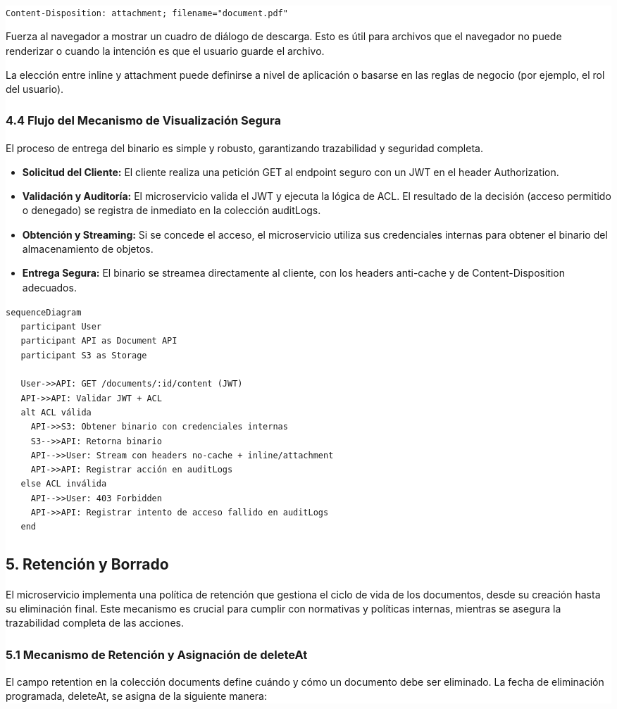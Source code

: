   ```http
  Content-Disposition: attachment; filename="document.pdf"
  ```
  Fuerza al navegador a mostrar un cuadro de diálogo de descarga. Esto es útil para archivos que el navegador no puede renderizar o cuando la intención es que el usuario guarde el archivo.

La elección entre inline y attachment puede definirse a nivel de aplicación o basarse en las reglas de negocio (por ejemplo, el rol del usuario).

### 4.4 Flujo del Mecanismo de Visualización Segura

El proceso de entrega del binario es simple y robusto, garantizando trazabilidad y seguridad completa.

- **Solicitud del Cliente:** El cliente realiza una petición GET al endpoint seguro con un JWT en el header Authorization.

- **Validación y Auditoría:** El microservicio valida el JWT y ejecuta la lógica de ACL. El resultado de la decisión (acceso permitido o denegado) se registra de inmediato en la colección auditLogs.

- **Obtención y Streaming:** Si se concede el acceso, el microservicio utiliza sus credenciales internas para obtener el binario del almacenamiento de objetos.

- **Entrega Segura:** El binario se streamea directamente al cliente, con los headers anti-cache y de Content-Disposition adecuados.

 ````mermaid 
sequenceDiagram
    participant User
    participant API as Document API
    participant S3 as Storage

    User->>API: GET /documents/:id/content (JWT)
    API->>API: Validar JWT + ACL
    alt ACL válida
      API->>S3: Obtener binario con credenciales internas
      S3-->>API: Retorna binario
      API-->>User: Stream con headers no-cache + inline/attachment
      API->>API: Registrar acción en auditLogs
    else ACL inválida
      API-->>User: 403 Forbidden
      API->>API: Registrar intento de acceso fallido en auditLogs
    end
 ````

## 5. Retención y Borrado

El microservicio implementa una política de retención que gestiona el ciclo de vida de los documentos, desde su creación hasta su eliminación final. Este mecanismo es crucial para cumplir con normativas y políticas internas, mientras se asegura la trazabilidad completa de las acciones.

### 5.1 Mecanismo de Retención y Asignación de deleteAt
El campo retention en la colección documents define cuándo y cómo un documento debe ser eliminado. La fecha de eliminación programada, deleteAt, se asigna de la siguiente manera:
